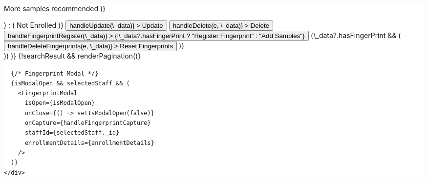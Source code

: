 More samples recommended
</span>
)}
</div>
) : (
<span className="text-red-600">Not Enrolled</span>
)}
</td>
<td className="flex flex-row justify-center items-center gap-2 p-2">
<button
className="p-2 bg-blue-200 text-blue-800 rounded-md hover:bg-blue-300"
onClick={() => handleUpdate(\_data)} >
Update
</button>
<button
className="p-2 bg-red-200 text-red-800 rounded-md hover:bg-red-300"
onClick={(e) => handleDelete(e, \_data)} >
Delete
</button>
<div className="flex flex-col gap-1">
<button
className="p-2 bg-green-200 text-green-800 rounded-md hover:bg-green-300"
onClick={() => handleFingerprintRegister(\_data)} >
{!\_data?.hasFingerPrint
? "Register Fingerprint"
: "Add Samples"}
</button>
{\_data?.hasFingerPrint && (
<button
className="p-1 text-xs bg-red-100 text-red-800 rounded-md hover:bg-red-200"
onClick={(e) => handleDeleteFingerprints(e, \_data)} >
Reset Fingerprints
</button>
)}
</div>
</td>
</tr>
))
)}
</tbody>
</table>
{!searchResult && renderPagination()}

      {/* Fingerprint Modal */}
      {isModalOpen && selectedStaff && (
        <FingerprintModal
          isOpen={isModalOpen}
          onClose={() => setIsModalOpen(false)}
          onCapture={handleFingerprintCapture}
          staffId={selectedStaff._id}
          enrollmentDetails={enrollmentDetails}
        />
      )}
    </div>
